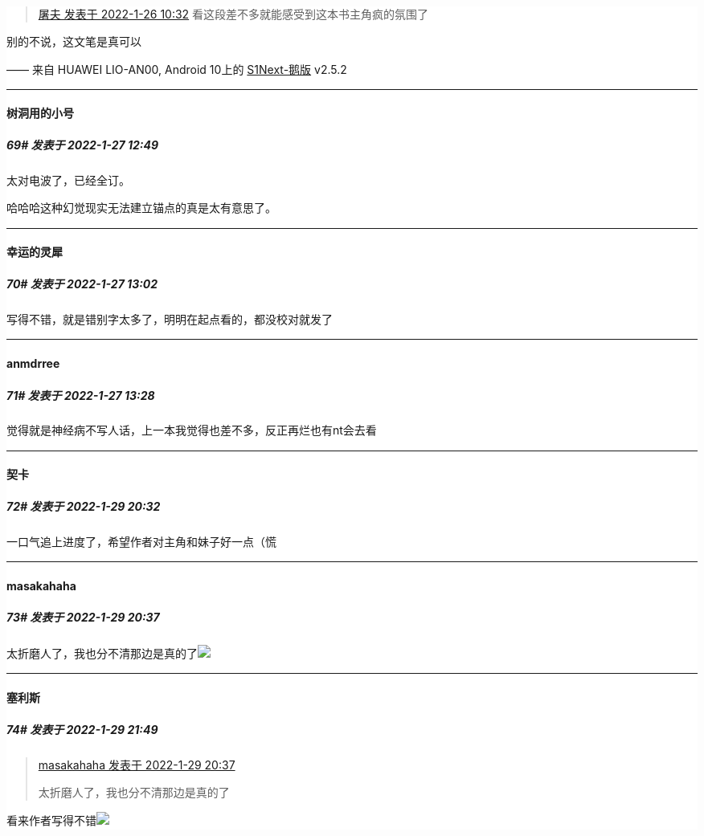 <blockquote><a href="httphttps://bbs.saraba1st.com/2b/forum.php?mod=redirect&amp;goto=findpost&amp;pid=54432512&amp;ptid=2049308" target="_blank">屠夫 发表于 2022-1-26 10:32</a>
看这段差不多就能感受到这本书主角疯的氛围了</blockquote>
别的不说，这文笔是真可以

—— 来自 HUAWEI LIO-AN00, Android 10上的 [S1Next-鹅版](https://github.com/ykrank/S1-Next/releases) v2.5.2

*****

####  树洞用的小号  
##### 69#       发表于 2022-1-27 12:49

太对电波了，已经全订。

哈哈哈这种幻觉现实无法建立锚点的真是太有意思了。

*****

####  幸运的灵犀  
##### 70#       发表于 2022-1-27 13:02

写得不错，就是错别字太多了，明明在起点看的，都没校对就发了

*****

####  anmdrree  
##### 71#       发表于 2022-1-27 13:28

觉得就是神经病不写人话，上一本我觉得也差不多，反正再烂也有nt会去看

*****

####  契卡  
##### 72#       发表于 2022-1-29 20:32

一口气追上进度了，希望作者对主角和妹子好一点（慌

*****

####  masakahaha  
##### 73#       发表于 2022-1-29 20:37

太折磨人了，我也分不清那边是真的了<img src="https://static.saraba1st.com/image/smiley/face2017/130.png" referrerpolicy="no-referrer">

*****

####  塞利斯  
##### 74#       发表于 2022-1-29 21:49

<blockquote><a href="httphttps://bbs.saraba1st.com/2b/forum.php?mod=redirect&amp;goto=findpost&amp;pid=54476393&amp;ptid=2049308" target="_blank">masakahaha 发表于 2022-1-29 20:37</a>

太折磨人了，我也分不清那边是真的了</blockquote>
看来作者写得不错<img src="https://static.saraba1st.com/image/smiley/face2017/067.png" referrerpolicy="no-referrer">
